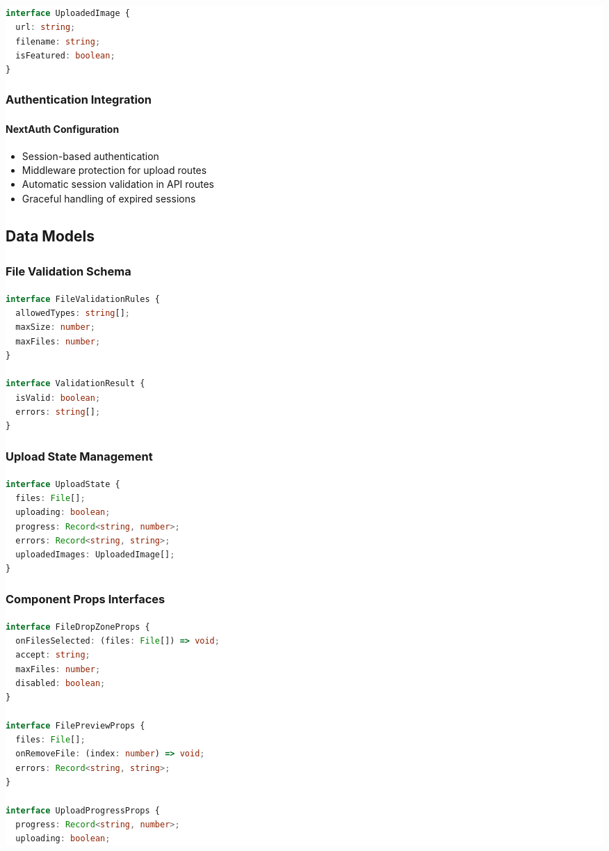 ```typescript
interface UploadedImage {
  url: string;
  filename: string;
  isFeatured: boolean;
}
```

### Authentication Integration

#### NextAuth Configuration

- Session-based authentication
- Middleware protection for upload routes
- Automatic session validation in API routes
- Graceful handling of expired sessions

## Data Models

### File Validation Schema

```typescript
interface FileValidationRules {
  allowedTypes: string[];
  maxSize: number;
  maxFiles: number;
}

interface ValidationResult {
  isValid: boolean;
  errors: string[];
}
```

### Upload State Management

```typescript
interface UploadState {
  files: File[];
  uploading: boolean;
  progress: Record<string, number>;
  errors: Record<string, string>;
  uploadedImages: UploadedImage[];
}
```

### Component Props Interfaces

```typescript
interface FileDropZoneProps {
  onFilesSelected: (files: File[]) => void;
  accept: string;
  maxFiles: number;
  disabled: boolean;
}

interface FilePreviewProps {
  files: File[];
  onRemoveFile: (index: number) => void;
  errors: Record<string, string>;
}

interface UploadProgressProps {
  progress: Record<string, number>;
  uploading: boolean;
```